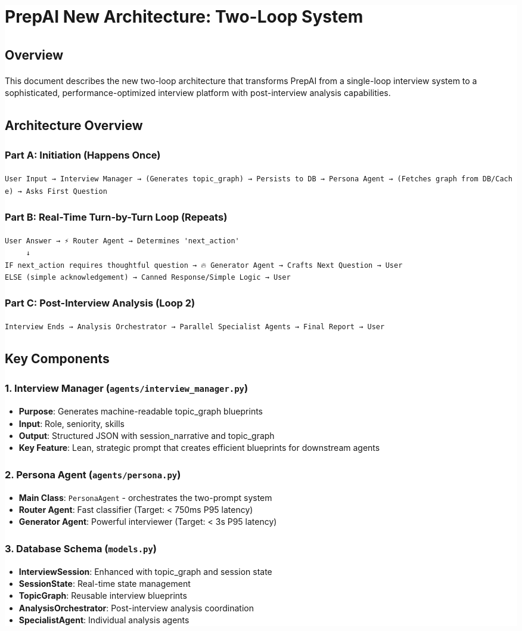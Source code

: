 # PrepAI New Architecture: Two-Loop System

## Overview

This document describes the new two-loop architecture that transforms PrepAI from a single-loop interview system to a sophisticated, performance-optimized interview platform with post-interview analysis capabilities.

## Architecture Overview

### **Part A: Initiation (Happens Once)**
```
User Input → Interview Manager → (Generates topic_graph) → Persists to DB → Persona Agent → (Fetches graph from DB/Cache) → Asks First Question
```

### **Part B: Real-Time Turn-by-Turn Loop (Repeats)**
```
User Answer → ⚡️ Router Agent → Determines 'next_action'
     ↓
IF next_action requires thoughtful question → 🔥 Generator Agent → Crafts Next Question → User
ELSE (simple acknowledgement) → Canned Response/Simple Logic → User
```

### **Part C: Post-Interview Analysis (Loop 2)**
```
Interview Ends → Analysis Orchestrator → Parallel Specialist Agents → Final Report → User
```

## Key Components

### 1. **Interview Manager** (`agents/interview_manager.py`)
- **Purpose**: Generates machine-readable topic_graph blueprints
- **Input**: Role, seniority, skills
- **Output**: Structured JSON with session_narrative and topic_graph
- **Key Feature**: Lean, strategic prompt that creates efficient blueprints for downstream agents

### 2. **Persona Agent** (`agents/persona.py`)
- **Main Class**: `PersonaAgent` - orchestrates the two-prompt system
- **Router Agent**: Fast classifier (Target: < 750ms P95 latency)
- **Generator Agent**: Powerful interviewer (Target: < 3s P95 latency)

### 3. **Database Schema** (`models.py`)
- **InterviewSession**: Enhanced with topic_graph and session state
- **SessionState**: Real-time state management
- **TopicGraph**: Reusable interview blueprints
- **AnalysisOrchestrator**: Post-interview analysis coordination
- **SpecialistAgent**: Individual analysis agents
